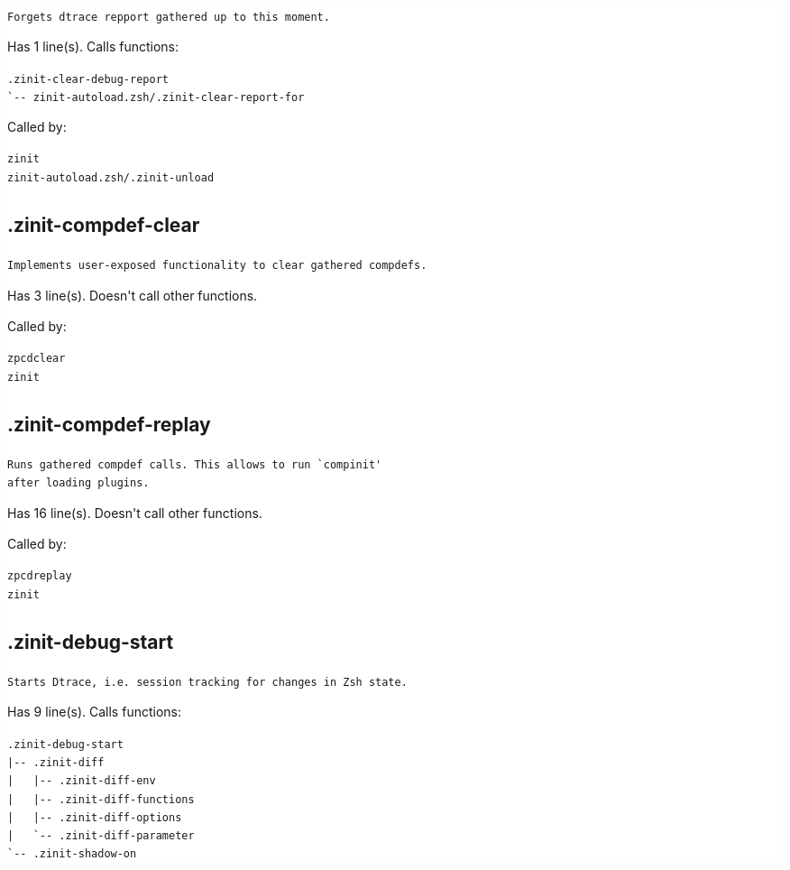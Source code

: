 ```text
Forgets dtrace repport gathered up to this moment.
```

Has 1 line(s). Calls functions:

```text
.zinit-clear-debug-report
`-- zinit-autoload.zsh/.zinit-clear-report-for
```

Called by:

```text
zinit
zinit-autoload.zsh/.zinit-unload
```

## .zinit-compdef-clear

```text
Implements user-exposed functionality to clear gathered compdefs.
```

Has 3 line(s). Doesn't call other functions.

Called by:

```text
zpcdclear
zinit
```

## .zinit-compdef-replay

```text
Runs gathered compdef calls. This allows to run `compinit'
after loading plugins.
```

Has 16 line(s). Doesn't call other functions.

Called by:

```text
zpcdreplay
zinit
```

## .zinit-debug-start

```text
Starts Dtrace, i.e. session tracking for changes in Zsh state.
```

Has 9 line(s). Calls functions:

```text
.zinit-debug-start
|-- .zinit-diff
|   |-- .zinit-diff-env
|   |-- .zinit-diff-functions
|   |-- .zinit-diff-options
|   `-- .zinit-diff-parameter
`-- .zinit-shadow-on
```
